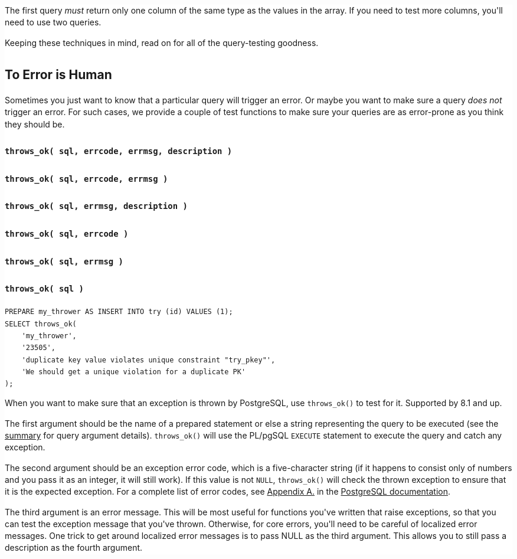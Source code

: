 The first query *must* return only one column of the same type as the values
in the array. If you need to test more columns, you'll need to use two
queries.

Keeping these techniques in mind, read on for all of the query-testing
goodness.

To Error is Human
-----------------

Sometimes you just want to know that a particular query will trigger an error.
Or maybe you want to make sure a query *does not* trigger an error. For such
cases, we provide a couple of test functions to make sure your queries are as
error-prone as you think they should be.

### `throws_ok( sql, errcode, errmsg, description )` ###
### `throws_ok( sql, errcode, errmsg )` ###
### `throws_ok( sql, errmsg, description )` ###
### `throws_ok( sql, errcode )` ###
### `throws_ok( sql, errmsg )` ###
### `throws_ok( sql )` ###

    PREPARE my_thrower AS INSERT INTO try (id) VALUES (1);
    SELECT throws_ok(
        'my_thrower',
        '23505',
        'duplicate key value violates unique constraint "try_pkey"',
        'We should get a unique violation for a duplicate PK'
    );

When you want to make sure that an exception is thrown by PostgreSQL, use
`throws_ok()` to test for it. Supported by 8.1 and up.

The first argument should be the name of a prepared statement or else a string
representing the query to be executed (see the [summary](#Pursuing+Your+Query)
for query argument details). `throws_ok()` will use the PL/pgSQL `EXECUTE`
statement to execute the query and catch any exception.

The second argument should be an exception error code, which is a
five-character string (if it happens to consist only of numbers and you pass
it as an integer, it will still work). If this value is not `NULL`,
`throws_ok()` will check the thrown exception to ensure that it is the
expected exception. For a complete list of error codes, see [Appendix
A.](http://www.postgresql.org/docs/current/static/errcodes-appendix.html
"Appendix A. PostgreSQL Error Codes") in the [PostgreSQL
documentation](http://www.postgresql.org/docs/current/static/).

The third argument is an error message. This will be most useful for functions
you've written that raise exceptions, so that you can test the exception
message that you've thrown. Otherwise, for core errors, you'll need to be
careful of localized error messages.  One trick to get around localized error
messages is to pass NULL as the third argument.  This allows you to still pass
a description as the fourth argument.
